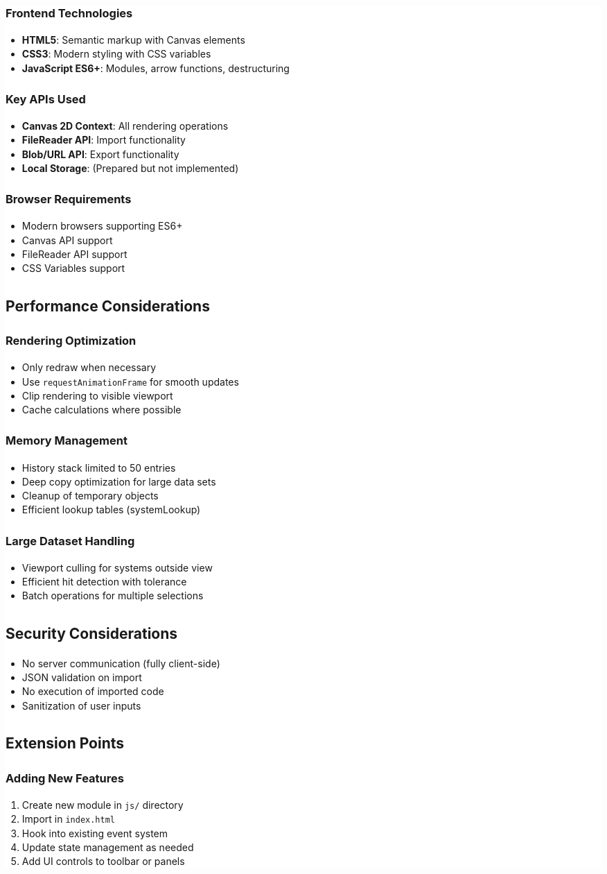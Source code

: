 ### Frontend Technologies
- **HTML5**: Semantic markup with Canvas elements
- **CSS3**: Modern styling with CSS variables
- **JavaScript ES6+**: Modules, arrow functions, destructuring

### Key APIs Used
- **Canvas 2D Context**: All rendering operations
- **FileReader API**: Import functionality
- **Blob/URL API**: Export functionality
- **Local Storage**: (Prepared but not implemented)

### Browser Requirements
- Modern browsers supporting ES6+
- Canvas API support
- FileReader API support
- CSS Variables support

## Performance Considerations

### Rendering Optimization
- Only redraw when necessary
- Use `requestAnimationFrame` for smooth updates
- Clip rendering to visible viewport
- Cache calculations where possible

### Memory Management
- History stack limited to 50 entries
- Deep copy optimization for large data sets
- Cleanup of temporary objects
- Efficient lookup tables (systemLookup)

### Large Dataset Handling
- Viewport culling for systems outside view
- Efficient hit detection with tolerance
- Batch operations for multiple selections

## Security Considerations

- No server communication (fully client-side)
- JSON validation on import
- No execution of imported code
- Sanitization of user inputs

## Extension Points

### Adding New Features
1. Create new module in `js/` directory
2. Import in `index.html`
3. Hook into existing event system
4. Update state management as needed
5. Add UI controls to toolbar or panels
